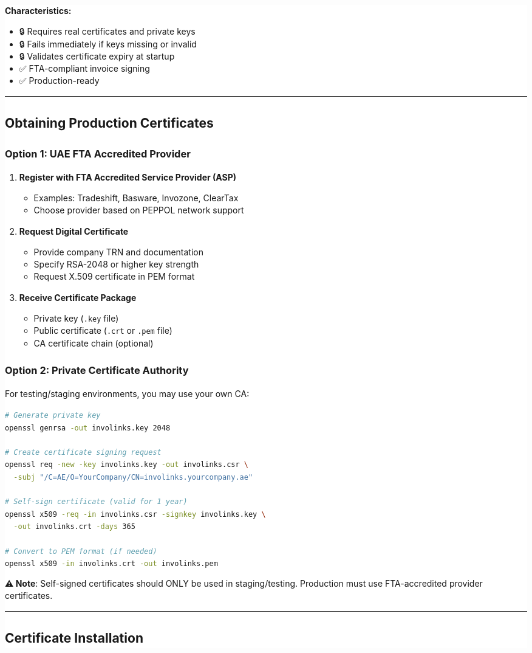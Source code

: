 **Characteristics:**
- 🔒 Requires real certificates and private keys
- 🔒 Fails immediately if keys missing or invalid
- 🔒 Validates certificate expiry at startup
- ✅ FTA-compliant invoice signing
- ✅ Production-ready

---

## Obtaining Production Certificates

### Option 1: UAE FTA Accredited Provider
1. **Register with FTA Accredited Service Provider (ASP)**
   - Examples: Tradeshift, Basware, Invozone, ClearTax
   - Choose provider based on PEPPOL network support

2. **Request Digital Certificate**
   - Provide company TRN and documentation
   - Specify RSA-2048 or higher key strength
   - Request X.509 certificate in PEM format

3. **Receive Certificate Package**
   - Private key (`.key` file)
   - Public certificate (`.crt` or `.pem` file)
   - CA certificate chain (optional)

### Option 2: Private Certificate Authority
For testing/staging environments, you may use your own CA:

```bash
# Generate private key
openssl genrsa -out involinks.key 2048

# Create certificate signing request
openssl req -new -key involinks.key -out involinks.csr \
  -subj "/C=AE/O=YourCompany/CN=involinks.yourcompany.ae"

# Self-sign certificate (valid for 1 year)
openssl x509 -req -in involinks.csr -signkey involinks.key \
  -out involinks.crt -days 365

# Convert to PEM format (if needed)
openssl x509 -in involinks.crt -out involinks.pem
```

**⚠️ Note**: Self-signed certificates should ONLY be used in staging/testing. Production must use FTA-accredited provider certificates.

---

## Certificate Installation
